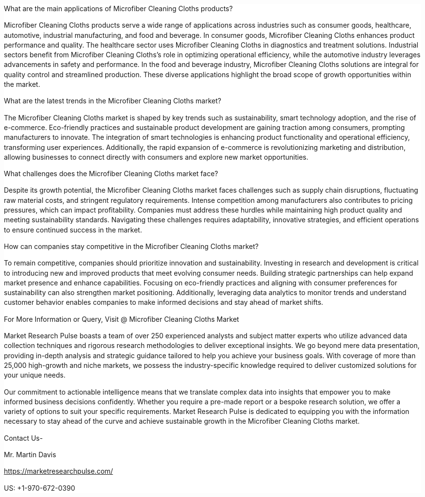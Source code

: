 What are the main applications of Microfiber Cleaning Cloths products?

Microfiber Cleaning Cloths products serve a wide range of applications across industries such as consumer goods, healthcare, automotive, industrial manufacturing, and food and beverage. In consumer goods, Microfiber Cleaning Cloths enhances product performance and quality. The healthcare sector uses Microfiber Cleaning Cloths in diagnostics and treatment solutions. Industrial sectors benefit from Microfiber Cleaning Cloths’s role in optimizing operational efficiency, while the automotive industry leverages advancements in safety and performance. In the food and beverage industry, Microfiber Cleaning Cloths solutions are integral for quality control and streamlined production. These diverse applications highlight the broad scope of growth opportunities within the market.

What are the latest trends in the Microfiber Cleaning Cloths market?

The Microfiber Cleaning Cloths market is shaped by key trends such as sustainability, smart technology adoption, and the rise of e-commerce. Eco-friendly practices and sustainable product development are gaining traction among consumers, prompting manufacturers to innovate. The integration of smart technologies is enhancing product functionality and operational efficiency, transforming user experiences. Additionally, the rapid expansion of e-commerce is revolutionizing marketing and distribution, allowing businesses to connect directly with consumers and explore new market opportunities.

What challenges does the Microfiber Cleaning Cloths market face?

Despite its growth potential, the Microfiber Cleaning Cloths market faces challenges such as supply chain disruptions, fluctuating raw material costs, and stringent regulatory requirements. Intense competition among manufacturers also contributes to pricing pressures, which can impact profitability. Companies must address these hurdles while maintaining high product quality and meeting sustainability standards. Navigating these challenges requires adaptability, innovative strategies, and efficient operations to ensure continued success in the market.

How can companies stay competitive in the Microfiber Cleaning Cloths market?

To remain competitive, companies should prioritize innovation and sustainability. Investing in research and development is critical to introducing new and improved products that meet evolving consumer needs. Building strategic partnerships can help expand market presence and enhance capabilities. Focusing on eco-friendly practices and aligning with consumer preferences for sustainability can also strengthen market positioning. Additionally, leveraging data analytics to monitor trends and understand customer behavior enables companies to make informed decisions and stay ahead of market shifts.

For More Information or Query, Visit @ Microfiber Cleaning Cloths Market

Market Research Pulse boasts a team of over 250 experienced analysts and subject matter experts who utilize advanced data collection techniques and rigorous research methodologies to deliver exceptional insights. We go beyond mere data presentation, providing in-depth analysis and strategic guidance tailored to help you achieve your business goals. With coverage of more than 25,000 high-growth and niche markets, we possess the industry-specific knowledge required to deliver customized solutions for your unique needs.

Our commitment to actionable intelligence means that we translate complex data into insights that empower you to make informed business decisions confidently. Whether you require a pre-made report or a bespoke research solution, we offer a variety of options to suit your specific requirements. Market Research Pulse is dedicated to equipping you with the information necessary to stay ahead of the curve and achieve sustainable growth in the Microfiber Cleaning Cloths market.

Contact Us-

Mr. Martin Davis

https://marketresearchpulse.com/

US: +1-970-672-0390
